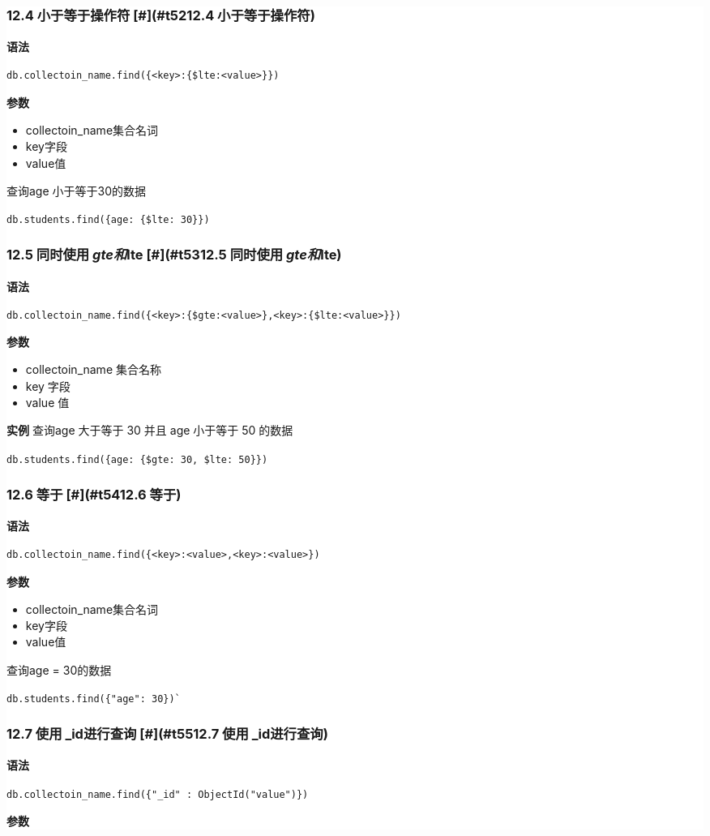 ### 12.4 小于等于操作符 [#](#t5212.4 小于等于操作符)

**语法**

    db.collectoin_name.find({<key>:{$lte:<value>}})


**参数**

*   collectoin_name集合名词
*   key字段
*   value值

查询age 小于等于30的数据

    db.students.find({age: {$lte: 30}})


### 12.5 同时使用 $gte和$lte [#](#t5312.5 同时使用 $gte和$lte)

**语法**

    db.collectoin_name.find({<key>:{$gte:<value>},<key>:{$lte:<value>}})


**参数**

*   collectoin_name 集合名称
*   key 字段
*   value 值

**实例** 查询age 大于等于 30 并且 age 小于等于 50 的数据

    db.students.find({age: {$gte: 30, $lte: 50}})


### 12.6 等于 [#](#t5412.6 等于)

**语法**

    db.collectoin_name.find({<key>:<value>,<key>:<value>})


**参数**

*   collectoin_name集合名词
*   key字段
*   value值

查询age = 30的数据

    db.students.find({"age": 30})`


### 12.7 使用 _id进行查询 [#](#t5512.7 使用 _id进行查询)

**语法**

    db.collectoin_name.find({"_id" : ObjectId("value")})


**参数**

